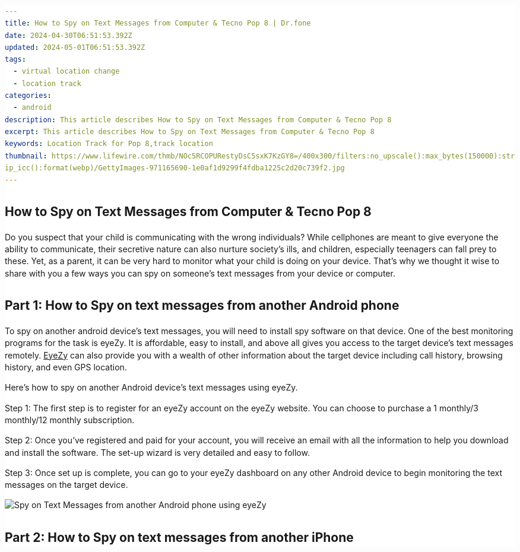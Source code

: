 ```yaml
---
title: How to Spy on Text Messages from Computer & Tecno Pop 8 | Dr.fone
date: 2024-04-30T06:51:53.392Z
updated: 2024-05-01T06:51:53.392Z
tags: 
  - virtual location change
  - location track
categories:
  - android
description: This article describes How to Spy on Text Messages from Computer & Tecno Pop 8
excerpt: This article describes How to Spy on Text Messages from Computer & Tecno Pop 8
keywords: Location Track for Pop 8,track location
thumbnail: https://www.lifewire.com/thmb/NOc5RCOPURestyDsC5sxK7KzGY8=/400x300/filters:no_upscale():max_bytes(150000):strip_icc():format(webp)/GettyImages-971165690-1e0af1d9299f4fdba1225c2d20c739f2.jpg
---
```


## How to Spy on Text Messages from Computer & Tecno Pop 8

Do you suspect that your child is communicating with the wrong individuals? While cellphones are meant to give everyone the ability to communicate, their secretive nature can also nurture society’s ills, and children, especially teenagers can fall prey to these. Yet, as a parent, it can be very hard to monitor what your child is doing on your device. That’s why we thought it wise to share with you a few ways you can spy on someone’s text messages from your device or computer.

## Part 1: How to Spy on text messages from another Android phone

To spy on another android device’s text messages, you will need to install spy software on that device. One of the best monitoring programs for the task is eyeZy. It is affordable, easy to install, and above all gives you access to the target device’s text messages remotely. [EyeZy](https://www.eyezy.com/) can also provide you with a wealth of other information about the target device including call history, browsing history, and even GPS location.

Here’s how to spy on another Android device’s text messages using eyeZy.

Step 1: The first step is to register for an eyeZy account on the eyeZy website. You can choose to purchase a 1 monthly/3 monthly/12 monthly subscription.

Step 2: Once you’ve registered and paid for your account, you will receive an email with all the information to help you download and install the software. The set-up wizard is very detailed and easy to follow.

Step 3: Once set up is complete, you can go to your eyeZy dashboard on any other Android device to begin monitoring the text messages on the target device.

![Spy on Text Messages from another Android phone using eyeZy](https://images.wondershare.com/drfone/article/2022/03/spy-on-text-messages-eyezy.jpg)

## Part 2: How to Spy on text messages from another iPhone
